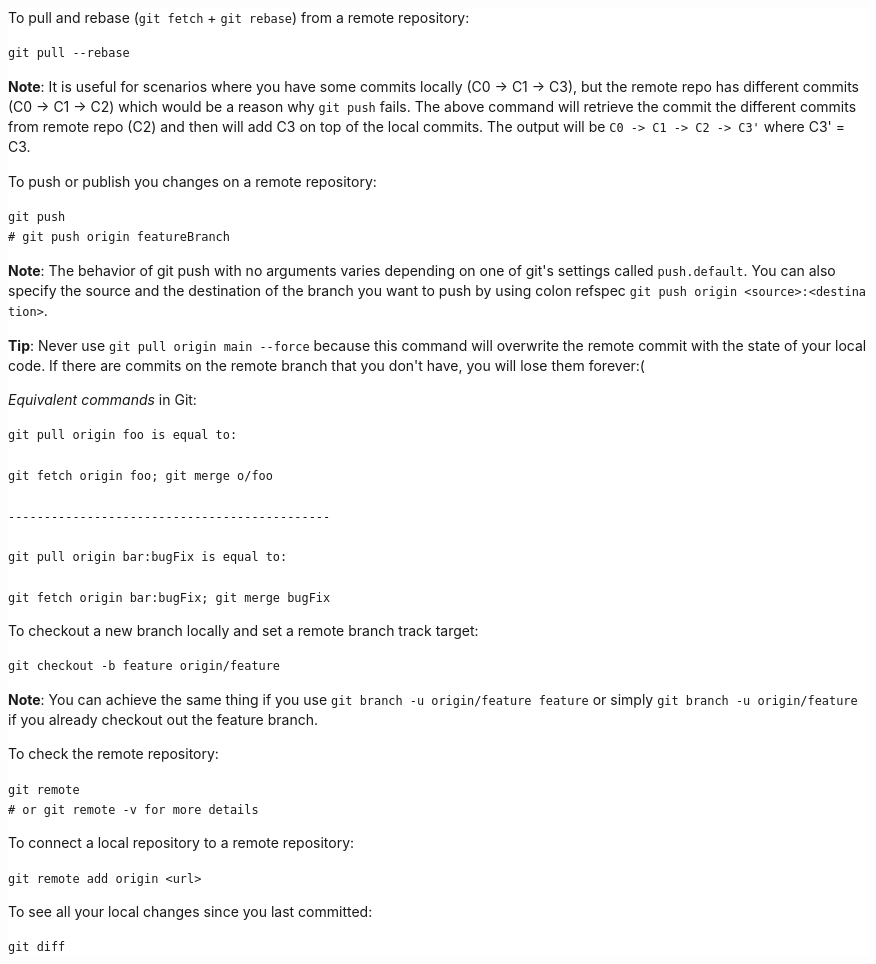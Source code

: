 To pull and rebase (`git fetch` + `git rebase`) from a remote repository:
```
git pull --rebase
```

**Note**: It is useful for scenarios where you have some commits locally (C0 -> C1 -> C3), but the remote repo has different commits (C0 -> C1 -> C2) which would be a reason why `git push` fails. The above command will retrieve the commit the different commits from remote repo (C2) and then will add C3 on top of the local commits. The output will be `C0 -> C1 -> C2 -> C3'` where C3' = C3.

To push or publish you changes on a remote repository:
```
git push
# git push origin featureBranch
```

**Note**: The behavior of git push with no arguments varies depending on one of git's settings called `push.default`. You can also specify the source and the destination of the branch you want to push by using colon refspec `git push origin <source>:<destination>`.

**Tip**: Never use `git pull origin main --force` because this command will overwrite the remote commit with the state of your local code. If there are commits on the remote branch that you don't have, you will lose them forever:(

*Equivalent commands* in Git:
```
git pull origin foo is equal to:

git fetch origin foo; git merge o/foo

---------------------------------------------

git pull origin bar:bugFix is equal to:

git fetch origin bar:bugFix; git merge bugFix
```

To checkout a new branch locally and set a remote branch track target:
```
git checkout -b feature origin/feature
```

**Note**: You can achieve the same thing if you use `git branch -u origin/feature feature` or simply `git branch -u origin/feature` if you already checkout out the feature branch.

To check the remote repository:
```
git remote
# or git remote -v for more details
```

To connect a local repository to a remote repository:
```
git remote add origin <url>
```

To see all your local changes since you last committed:
```
git diff
```
